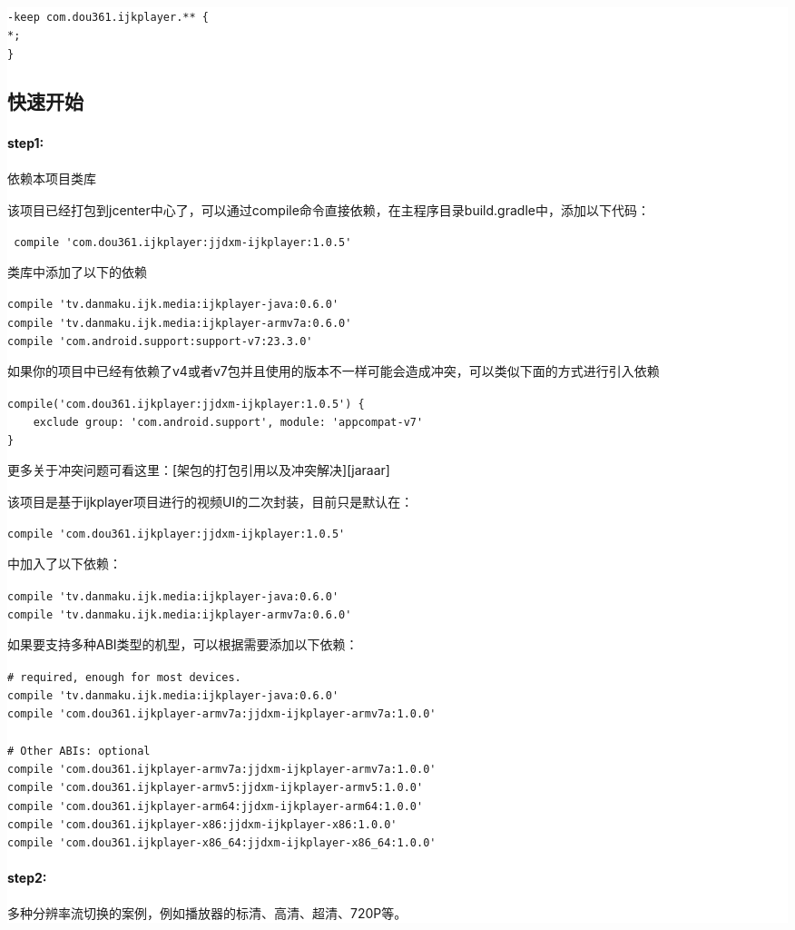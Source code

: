     -keep com.dou361.ijkplayer.** {
    *;
    }

## 快速开始 ##

#### step1: ####
依赖本项目类库

该项目已经打包到jcenter中心了，可以通过compile命令直接依赖，在主程序目录build.gradle中，添加以下代码：

     compile 'com.dou361.ijkplayer:jjdxm-ijkplayer:1.0.5' 


类库中添加了以下的依赖

    compile 'tv.danmaku.ijk.media:ijkplayer-java:0.6.0'
    compile 'tv.danmaku.ijk.media:ijkplayer-armv7a:0.6.0'
    compile 'com.android.support:support-v7:23.3.0' 

如果你的项目中已经有依赖了v4或者v7包并且使用的版本不一样可能会造成冲突，可以类似下面的方式进行引入依赖

    compile('com.dou361.ijkplayer:jjdxm-ijkplayer:1.0.5') {
        exclude group: 'com.android.support', module: 'appcompat-v7'
    }

更多关于冲突问题可看这里：[架包的打包引用以及冲突解决][jaraar] 

该项目是基于ijkplayer项目进行的视频UI的二次封装，目前只是默认在：

    compile 'com.dou361.ijkplayer:jjdxm-ijkplayer:1.0.5' 

中加入了以下依赖：

    compile 'tv.danmaku.ijk.media:ijkplayer-java:0.6.0'
    compile 'tv.danmaku.ijk.media:ijkplayer-armv7a:0.6.0'

如果要支持多种ABI类型的机型，可以根据需要添加以下依赖：

    # required, enough for most devices.
    compile 'tv.danmaku.ijk.media:ijkplayer-java:0.6.0'
    compile 'com.dou361.ijkplayer-armv7a:jjdxm-ijkplayer-armv7a:1.0.0'

    # Other ABIs: optional
    compile 'com.dou361.ijkplayer-armv7a:jjdxm-ijkplayer-armv7a:1.0.0'
    compile 'com.dou361.ijkplayer-armv5:jjdxm-ijkplayer-armv5:1.0.0'
    compile 'com.dou361.ijkplayer-arm64:jjdxm-ijkplayer-arm64:1.0.0'
    compile 'com.dou361.ijkplayer-x86:jjdxm-ijkplayer-x86:1.0.0'
    compile 'com.dou361.ijkplayer-x86_64:jjdxm-ijkplayer-x86_64:1.0.0'



#### step2: ####

多种分辨率流切换的案例，例如播放器的标清、高清、超清、720P等。
